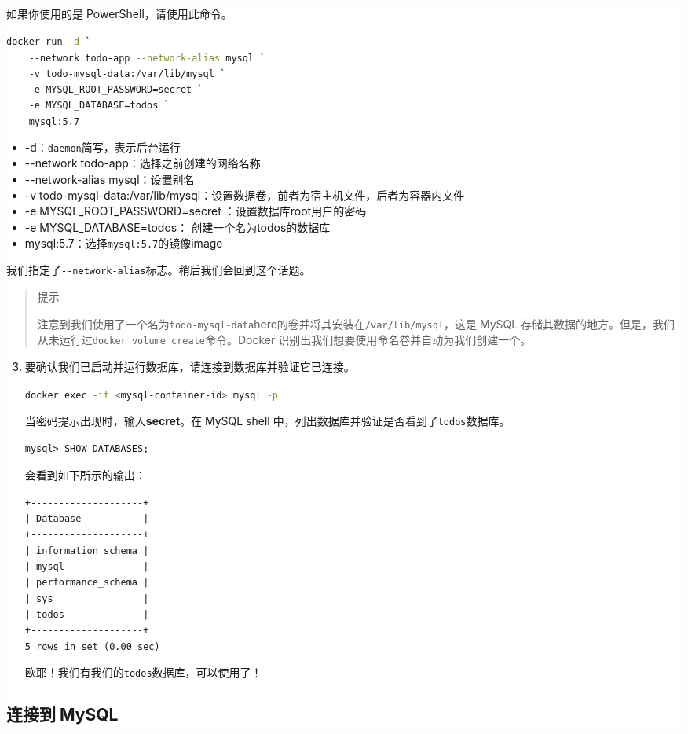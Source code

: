   如果你使用的是 PowerShell，请使用此命令。

   ```bash
   docker run -d `
       --network todo-app --network-alias mysql `
       -v todo-mysql-data:/var/lib/mysql `
       -e MYSQL_ROOT_PASSWORD=secret `
       -e MYSQL_DATABASE=todos `
       mysql:5.7
   ```

   - -d：`daemon`简写，表示后台运行
   - --network todo-app：选择之前创建的网络名称
   - --network-alias mysql：设置别名
   - -v todo-mysql-data:/var/lib/mysql：设置数据卷，前者为宿主机文件，后者为容器内文件
   - -e MYSQL_ROOT_PASSWORD=secret ：设置数据库root用户的密码
   - -e MYSQL_DATABASE=todos： 创建一个名为todos的数据库
   - mysql:5.7：选择`mysql:5.7`的镜像image

   我们指定了`--network-alias`标志。稍后我们会回到这个话题。

   > 提示
   >
   > 注意到我们使用了一个名为`todo-mysql-data`here的卷并将其安装在`/var/lib/mysql`，这是 MySQL 存储其数据的地方。但是，我们从未运行过`docker volume create`命令。Docker 识别出我们想要使用命名卷并自动为我们创建一个。

3. 要确认我们已启动并运行数据库，请连接到数据库并验证它已连接。

   ```bash
   docker exec -it <mysql-container-id> mysql -p
   ```

   当密码提示出现时，输入**secret**。在 MySQL shell 中，列出数据库并验证是否看到了`todos`数据库。

   ```mysql
   mysql> SHOW DATABASES;
   ```

   会看到如下所示的输出：

   ```mysql
   +--------------------+
   | Database           |
   +--------------------+
   | information_schema |
   | mysql              |
   | performance_schema |
   | sys                |
   | todos              |
   +--------------------+
   5 rows in set (0.00 sec)
   ```

   欧耶！我们有我们的`todos`数据库，可以使用了！

## 连接到 MySQL

